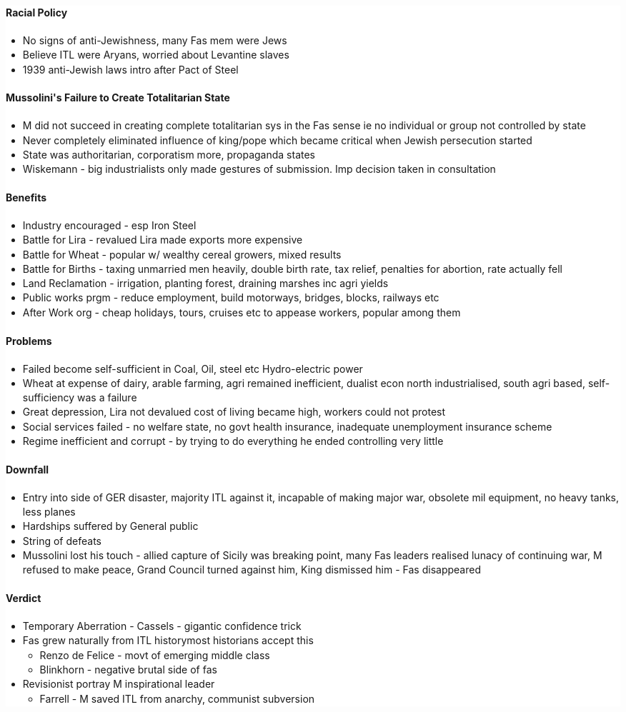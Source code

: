 #### Racial Policy

- No signs of anti-Jewishness, many Fas mem were Jews
- Believe ITL were Aryans, worried about Levantine slaves
- 1939 anti-Jewish laws intro after Pact of Steel

#### Mussolini's Failure to Create Totalitarian State

- M did not succeed in creating complete totalitarian sys in the Fas sense ie no individual or group not controlled by state
- Never completely eliminated influence of king/pope which became critical when Jewish persecution started
- State was authoritarian, corporatism more, propaganda states
- Wiskemann - big industrialists only made gestures of submission. Imp decision taken in consultation

#### Benefits

- Industry encouraged - esp Iron Steel
- Battle for Lira - revalued Lira made exports more expensive
- Battle for Wheat - popular w/ wealthy cereal growers, mixed results
- Battle for Births - taxing unmarried men heavily, double birth rate, tax relief, penalties for abortion, rate actually fell
- Land Reclamation - irrigation, planting forest, draining marshes inc agri yields
- Public works prgm - reduce employment, build motorways, bridges, blocks, railways etc
- After Work org - cheap holidays, tours, cruises etc to appease workers, popular among them

#### Problems

- Failed become self-sufficient in Coal, Oil, steel etc Hydro-electric power
- Wheat at expense of dairy, arable farming, agri remained inefficient, dualist econ north industrialised, south agri based, self-sufficiency was a failure
- Great depression, Lira not devalued cost of living became high, workers could not protest
- Social services failed - no welfare state, no govt health insurance, inadequate unemployment insurance scheme
- Regime inefficient and corrupt - by trying to do everything he ended controlling very little

#### Downfall

- Entry into side of GER disaster, majority ITL against it, incapable of making major war, obsolete mil equipment, no heavy tanks, less planes
- Hardships suffered by General public
- String of defeats
- Mussolini lost his touch - allied capture of Sicily was breaking point, many Fas leaders realised lunacy of continuing war, M refused to make peace, Grand Council turned against him, King dismissed him - Fas disappeared

#### Verdict

- Temporary Aberration - Cassels - gigantic confidence trick
- Fas grew naturally from ITL historymost historians accept this
	- Renzo de Felice - movt of emerging middle class
	- Blinkhorn - negative brutal side of fas
- Revisionist portray M inspirational leader
	- Farrell - M saved ITL from anarchy, communist subversion
